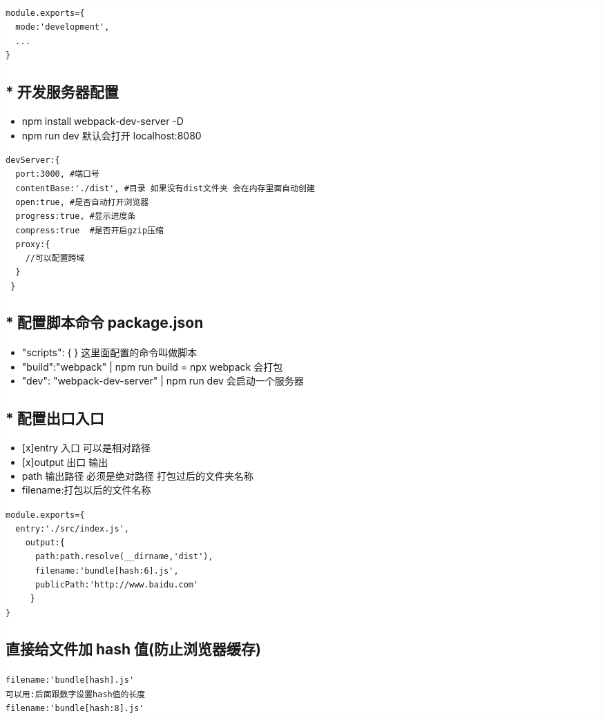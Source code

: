 ```
module.exports={
  mode:'development',
  ...
}
```

## \* 开发服务器配置

- npm install webpack-dev-server -D
- npm run dev 默认会打开 localhost:8080

```
devServer:{
  port:3000, #端口号
  contentBase:'./dist', #目录 如果没有dist文件夹 会在内存里面自动创建
  open:true, #是否自动打开浏览器
  progress:true, #显示进度条
  compress:true  #是否开启gzip压缩
  proxy:{
    //可以配置跨域
  }
 }
```

## \* 配置脚本命令 package.json

- "scripts": { } 这里面配置的命令叫做脚本
- "build":"webpack" | npm run build = npx webpack 会打包
- "dev": "webpack-dev-server" | npm run dev 会启动一个服务器

## \* 配置出口入口

- [x]entry 入口 可以是相对路径
- [x]output 出口 输出
- path 输出路径 必须是绝对路径 打包过后的文件夹名称
- filename:打包以后的文件名称

```
module.exports={
  entry:'./src/index.js',
	output:{
	  path:path.resolve(__dirname,'dist'),
	  filename:'bundle[hash:6].js',
	  publicPath:'http://www.baidu.com'
	 }
}
```

## 直接给文件加 hash 值(防止浏览器缓存)

```
filename:'bundle[hash].js'
可以用:后面跟数字设置hash值的长度
filename:'bundle[hash:8].js'
```
